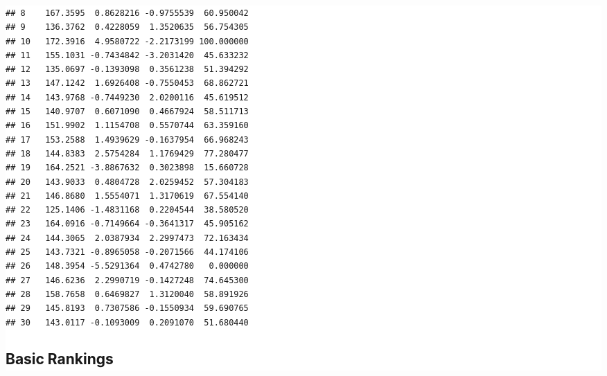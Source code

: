     ## 8    167.3595  0.8628216 -0.9755539  60.950042
    ## 9    136.3762  0.4228059  1.3520635  56.754305
    ## 10   172.3916  4.9580722 -2.2173199 100.000000
    ## 11   155.1031 -0.7434842 -3.2031420  45.633232
    ## 12   135.0697 -0.1393098  0.3561238  51.394292
    ## 13   147.1242  1.6926408 -0.7550453  68.862721
    ## 14   143.9768 -0.7449230  2.0200116  45.619512
    ## 15   140.9707  0.6071090  0.4667924  58.511713
    ## 16   151.9902  1.1154708  0.5570744  63.359160
    ## 17   153.2588  1.4939629 -0.1637954  66.968243
    ## 18   144.8383  2.5754284  1.1769429  77.280477
    ## 19   164.2521 -3.8867632  0.3023898  15.660728
    ## 20   143.9033  0.4804728  2.0259452  57.304183
    ## 21   146.8680  1.5554071  1.3170619  67.554140
    ## 22   125.1406 -1.4831168  0.2204544  38.580520
    ## 23   164.0916 -0.7149664 -0.3641317  45.905162
    ## 24   144.3065  2.0387934  2.2997473  72.163434
    ## 25   143.7321 -0.8965058 -0.2071566  44.174106
    ## 26   148.3954 -5.5291364  0.4742780   0.000000
    ## 27   146.6236  2.2990719 -0.1427248  74.645300
    ## 28   158.7658  0.6469827  1.3120040  58.891926
    ## 29   145.8193  0.7307586 -0.1550934  59.690765
    ## 30   143.0117 -0.1093009  0.2091070  51.680440

Basic Rankings
--------------
